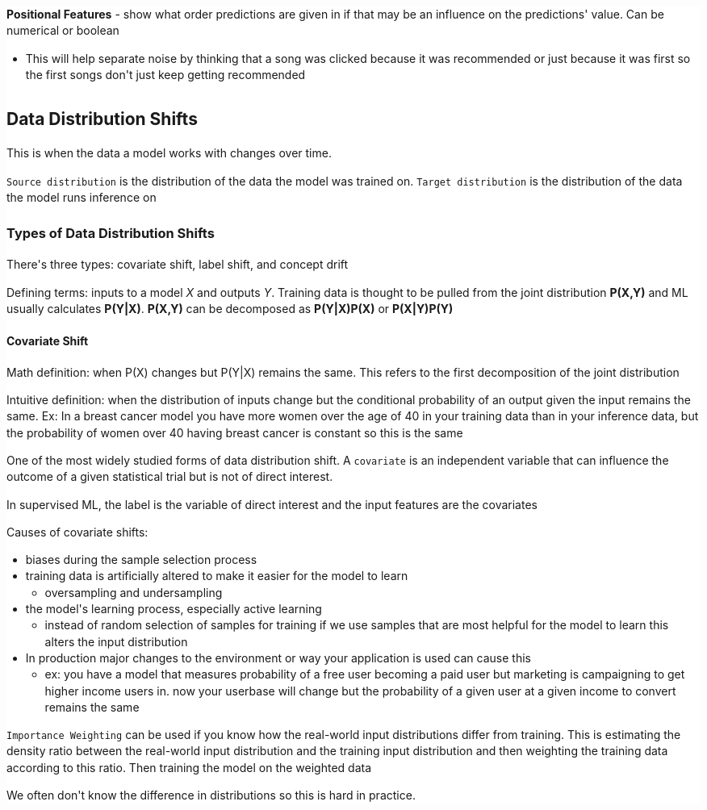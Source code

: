 **Positional Features** - show what order predictions are given in if that may be an influence on the predictions' value. Can be numerical or boolean

- This will help separate noise by thinking that a song was clicked because it was recommended or just because it was first so the first songs don't just keep getting recommended

## Data Distribution Shifts

This is when the data a model works with changes over time.

`Source distribution` is the distribution of the data the model was trained on. `Target distribution` is the distribution of the data the model runs inference on

### Types of Data Distribution Shifts

There's three types: covariate shift, label shift, and concept drift

Defining terms: inputs to a model *X* and outputs *Y*. Training data is thought to be pulled from the joint distribution **P(X,Y)** and ML usually calculates **P(Y|X)**. **P(X,Y)** can be decomposed as **P(Y|X)P(X)** or **P(X|Y)P(Y)**

#### Covariate Shift

Math definition: when P(X) changes but P(Y|X) remains the same. This refers to the first decomposition of the joint distribution

Intuitive definition: when the distribution of inputs change but the conditional probability of an output given the input remains the same. Ex: In a breast cancer model you have more women over the age of 40 in your training data than in your inference data, but the probability of women over 40 having breast cancer is constant so this is the same

One of the most widely studied forms of data distribution shift. A `covariate` is an independent variable that can influence the outcome of a given statistical trial but is not of direct interest.

In supervised ML, the label is the variable of direct interest and the input features are the covariates

Causes of covariate shifts:

- biases during the sample selection process
- training data is artificially altered to make it easier for the model to learn
  - oversampling and undersampling
- the model's learning process, especially active learning
  - instead of random selection of samples for training if we use samples that are most helpful for the model to learn this alters the input distribution
- In production major changes to the environment or way your application is used can cause this
  - ex: you have a model that measures probability of a free user becoming a paid user but marketing is campaigning to get higher income users in. now your userbase will change but the probability of a given user at a given income to convert remains the same

`Importance Weighting` can be used if you know how the real-world input distributions differ from training. This is estimating the density ratio between the real-world input distribution and the training input distribution and then weighting the training data according to this ratio. Then training the model on the weighted data

We often don't know the difference in distributions so this is hard in practice.
